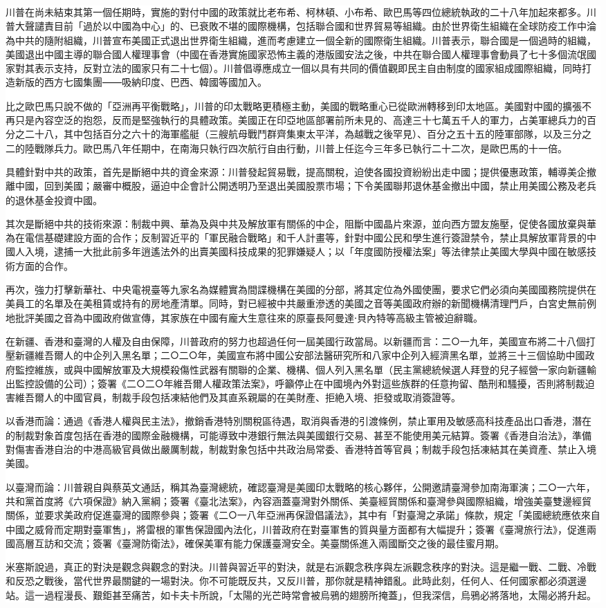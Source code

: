 <p>川普在尚未結束其第一個任期時，實施的對付中國的政策就比老布希、柯林頓、小布希、歐巴馬等四位總統執政的二十八年加起來都多。川普大聲譴責目前「過於以中國為中心」的、已衰敗不堪的國際機構，包括聯合國和世界貿易等組織。由於世界衛生組織在全球防疫工作中淪為中共的隨附組織，川普宣布美國正式退出世界衛生組織，進而考慮建立一個全新的國際衛生組織。川普表示，聯合國是一個過時的組織，美國退出中國主導的聯合國人權理事會（中國在香港實施國家恐怖主義的港版國安法之後，中共在聯合國人權理事會動員了七十多個流氓國家對其表示支持，反對立法的國家只有二十七個）。川普倡導應成立一個以具有共同的價值觀即民主自由制度的國家組成國際組織，同時打造新版的西方七國集團——吸納印度、巴西、韓國等國加入。</p><p>比之歐巴馬只說不做的「亞洲再平衡戰略」，川普的印太戰略更積極主動，美國的戰略重心已從歐洲轉移到印太地區。美國對中國的擴張不再只是內容空泛的抱怨，反而是堅強執行的具體政策。美國正在印亞地區部署前所未見的、高達三十七萬五千人的軍力，占美軍總兵力的百分之二十八，其中包括百分之六十的海軍艦艇（三艘航母戰鬥群齊集東太平洋，為越戰之後罕見）、百分之五十五的陸軍部隊，以及三分之二的陸戰隊兵力。歐巴馬八年任期中，在南海只執行四次航行自由行動，川普上任迄今三年多已執行二十二次，是歐巴馬的十一倍。</p><p>具體針對中共的政策，首先是斷絕中共的資金來源：川普發起貿易戰，提高關稅，迫使各國投資紛紛出走中國；提供優惠政策，輔導美企撤離中國，回到美國；嚴審中概股，逼迫中企會計公開透明乃至退出美國股票市場；下令美國聯邦退休基金撤出中國，禁止用美國公務及老兵的退休基金投資中國。</p><p>其次是斷絕中共的技術來源：制裁中興、華為及與中共及解放軍有關係的中企，阻斷中國晶片來源，並向西方盟友施壓，促使各國放棄與華為在電信基礎建設方面的合作；反制習近平的「軍民融合戰略」和千人計畫等，針對中國公民和學生進行簽證禁令，禁止具解放軍背景的中國人入境，逮捕一大批此前多年逍遙法外的出賣美國科技成果的犯罪嫌疑人；以「年度國防授權法案」等法律禁止美國大學與中國在敏感技術方面的合作。</p><p>再次，強力打擊新華社、中央電視臺等九家名為媒體實為間諜機構在美國的分部，將其定位為外國使團，要求它們必須向美國國務院提供在美員工的名單及在美租賃或持有的房地產清單。同時，對已經被中共嚴重滲透的美國之音等美國政府辦的新聞機構清理門戶，白宮史無前例地批評美國之音為中國政府做宣傳，其家族在中國有龐大生意往來的原臺長阿曼達·貝內特等高級主管被迫辭職。</p><p>在新疆、香港和臺灣的人權及自由保障，川普政府的努力也超過任何一屆美國行政當局。以新疆而言：二○一九年，美國宣布將二十八個打壓新疆維吾爾人的中企列入黑名單；二○二○年，美國宣布將中國公安部法醫研究所和八家中企列入經濟黑名單，並將三十三個協助中國政府監控維族，或與中國解放軍及大規模殺傷性武器有關聯的企業、機構、個人列入黑名單（民主黨總統候選人拜登的兒子經營一家向新疆輸出監控設備的公司）；簽署《二○二○年維吾爾人權政策法案》，呼籲停止在中國境內外對這些族群的任意拘留、酷刑和騷擾，否則將制裁迫害維吾爾人的中國官員，制裁手段包括凍結他們及其直系親屬的在美財產、拒絶入境、拒發或取消簽證等。</p><p>以香港而論：通過《香港人權與民主法》，撤銷香港特別關稅區待遇，取消與香港的引渡條例，禁止軍用及敏感高科技產品出口香港，潛在的制裁對象首度包括在香港的國際金融機構，可能導致中港銀行無法與美國銀行交易、甚至不能使用美元結算。簽署《香港自治法》，準備對傷害香港自治的中港高級官員做出嚴厲制裁，制裁對象包括中共政治局常委、香港特首等官員；制裁手段包括凍結其在美資產、禁止入境美國。</p><p>以臺灣而論：川普親自與蔡英文通話，稱其為臺灣總統，確認臺灣是美國印太戰略的核心夥伴，公開邀請臺灣參加南海軍演；二○一六年，共和黨首度將《六項保證》納入黨綱；簽署《臺北法案》，內容涵蓋臺灣對外關係、美臺經貿關係和臺灣參與國際組織，增強美臺雙邊經貿關係，並要求美政府促進臺灣的國際參與；簽署《二○一八年亞洲再保證倡議法》，其中有「對臺灣之承諾」條款，規定「美國總統應依來自中國之威脅而定期對臺軍售」，將雷根的軍售保證國內法化，川普政府在對臺軍售的質與量方面都有大幅提升；簽署《臺灣旅行法》，促進兩國高層互訪和交流；簽署《臺灣防衛法》，確保美軍有能力保護臺灣安全。美臺關係進入兩國斷交之後的最佳蜜月期。</p><p>米塞斯說過，真正的對決是觀念與觀念的對決。川普與習近平的對決，就是右派觀念秩序與左派觀念秩序的對決。這是繼一戰、二戰、冷戰和反恐之戰後，當代世界最關鍵的一場對決。你不可能既反共，又反川普，那你就是精神錯亂。此時此刻，任何人、任何國家都必須選邊站。這一過程漫長、艱鉅甚至痛苦，如卡夫卡所說，「太陽的光芒時常會被烏鴉的翅膀所掩蓋」，但我深信，烏鴉必將落地，太陽必將升起。</p>
</div>
